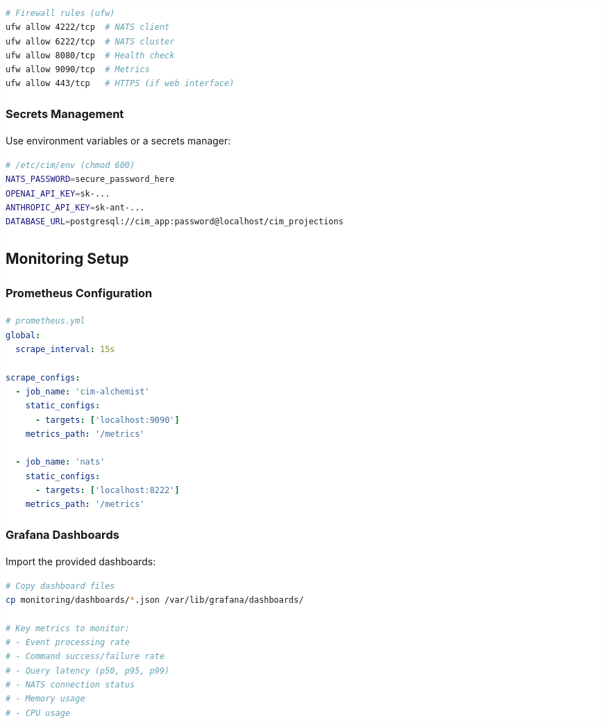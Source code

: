 ```bash
# Firewall rules (ufw)
ufw allow 4222/tcp  # NATS client
ufw allow 6222/tcp  # NATS cluster
ufw allow 8080/tcp  # Health check
ufw allow 9090/tcp  # Metrics
ufw allow 443/tcp   # HTTPS (if web interface)
```

### Secrets Management

Use environment variables or a secrets manager:

```bash
# /etc/cim/env (chmod 600)
NATS_PASSWORD=secure_password_here
OPENAI_API_KEY=sk-...
ANTHROPIC_API_KEY=sk-ant-...
DATABASE_URL=postgresql://cim_app:password@localhost/cim_projections
```

## Monitoring Setup

### Prometheus Configuration

```yaml
# prometheus.yml
global:
  scrape_interval: 15s

scrape_configs:
  - job_name: 'cim-alchemist'
    static_configs:
      - targets: ['localhost:9090']
    metrics_path: '/metrics'

  - job_name: 'nats'
    static_configs:
      - targets: ['localhost:8222']
    metrics_path: '/metrics'
```

### Grafana Dashboards

Import the provided dashboards:

```bash
# Copy dashboard files
cp monitoring/dashboards/*.json /var/lib/grafana/dashboards/

# Key metrics to monitor:
# - Event processing rate
# - Command success/failure rate
# - Query latency (p50, p95, p99)
# - NATS connection status
# - Memory usage
# - CPU usage
```

